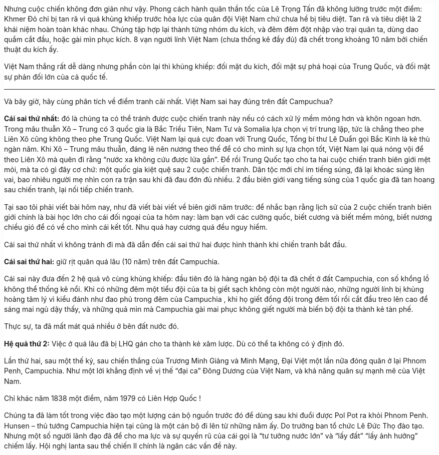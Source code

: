 Nhưng cuộc chiến không đơn giản như vậy. Phong cách hành quân thần tốc của Lê Trọng Tấn đã không lường trước một điểm: Khmer Đỏ chỉ bị tan rã vì quá khủng khiếp trước hỏa lực của quân đội Việt Nam chứ chưa hề bị tiêu diệt. Tan rã và tiêu diệt là 2 khái niệm hoàn toàn khác nhau. Chúng tập hợp lại thành từng nhóm du kích, và đêm đêm đột nhập vào trại quân ta, dùng dao quắm cắt đầu, hoặc gài mìn phục kích. 8 vạn người lính Việt Nam (chưa thống kê đầy đủ) đã chết trong khoảng 10 năm bởi chiến thuật du kích ấy.

Việt Nam thắng rất dễ dàng nhưng phần còn lại thì khủng khiếp: đối mặt du kích, đối mặt sự phá hoại của Trung Quốc, và đối mặt sự phản đối lớn của cả quốc tế.

***
Và bây giờ, hãy cùng phân tích về điểm tranh cãi nhất. Việt Nam sai hay đúng trên đất Campuchua?

**Cái sai thứ nhất:** đó là chúng ta có thể tránh được cuộc chiến tranh này nếu có cách xử lý mềm mỏng hơn và khôn ngoan hơn. Trong mâu thuẫn Xô – Trung có 3 quốc gia là Bắc Triều Tiên, Nam Tư và Somalia lựa chọn vị trí trung lập, tức là chẳng theo phe Liên Xô cũng không theo phe Trung Quốc. Việt Nam lại quá cực đoan với Trung Quốc, Tổng bí thư Lê Duẩn gọi Bắc Kinh là kẻ thù ngàn năm. Khi Xô – Trung mâu thuẫn, đáng lẽ nên nương theo thế để có cho mình sự lựa chọn tốt, Việt Nam lại quá nóng vội để theo Liên Xô mà quên đi rằng “nước xa không cứu được lửa gần”. Để rồi Trung Quốc tạo cho ta hai cuộc chiến tranh biên giới mệt mỏi, mà ta có gì đây cơ chứ: một quốc gia kiệt quệ sau 2 cuộc chiến tranh. Dân tộc mới chỉ im tiếng súng, đã lại khoác súng lên vai, bao nhiêu người mẹ nhìn con ra trận sau khi đã đau đớn đủ nhiều. 2 đầu biên giới vang tiếng súng của 1 quốc gia đã tan hoang sau chiến tranh, lại nối tiếp chiến tranh.

Tại sao tôi phải viết bài hôm nay, như đã viết bài viết về biên giới năm trước: để nhắc bạn rằng lịch sử của 2 cuộc chiến tranh biên giới chính là bài học lớn cho cái đối ngoại của ta hôm nay: làm bạn với các cường quốc, biết cương và biết mềm mỏng, biết nương chiều gió để có về cho mình cái kết tốt. Nhu quá hay cương quá đều nguy hiểm.

Cái sai thứ nhất vì không tránh đi mà đã dẫn đến cái sai thứ hai được hình thành khi chiến tranh bắt đầu.

**Cái sai thứ hai:** giữ rịt quân quá lâu (10 năm) trên đất Campuchia.
 
Cái sai này đưa đến 2 hệ quả vô cùng khủng khiếp: đầu tiên đó là hàng ngàn bộ đội ta đã chết ở đất Campuchia, con số khổng lồ không thể thống kê nổi. Khi có những đêm một tiểu đội của ta bị giết sạch không còn một người nào, những người lính bị khủng hoảng tâm lý vì kiểu đánh như đao phủ trong đêm của Campuchia , khi họ giết đồng đội trong đêm tối rồi cắt đầu treo lên cao để sáng mai ngủ dậy thấy, và những quả mìn mà Campuchia gài mai phục không giết người mà biến bộ đội ta thành kẻ tàn phế.

Thực sự, ta đã mất mát quá nhiều ở bên đất nước đó.

**Hệ quả thứ 2:** Việc ở quá lâu đã bị LHQ gán cho ta thành kẻ xâm lược. Dù có thể ta không có ý định đó.

Lần thứ hai, sau một thế kỷ, sau chiến thắng của Trương Minh Giảng và Minh Mạng, Đại Việt một lần nữa đóng quân ở lại Phnom Penh, Campuchia. Như một lời khẳng định về vị thế “đại ca” Đông Dương của Việt Nam, và khả năng quân sự mạnh mẽ của Việt Nam.

Chỉ khác năm 1838 một điểm, năm 1979 có Liên Hợp Quốc !
 
Chúng ta đã làm tốt trong việc đào tạo một lượng cán bộ nguồn trước đó để dùng sau khi đuổi được Pol Pot ra khỏi Phnom Penh. Hunsen – thủ tướng Campuchia hiện tại cũng là một cán bộ đi lên từ những năm ấy. Do trưởng ban tổ chức Lê Đức Thọ đào tạo. Nhưng một số người lãnh đạo đã để cho ma lực và sự quyến rũ của cái gọi là “tư tưởng nước lớn” và “lấy đất” “lấy ảnh hưởng” chiếm lấy. Hội nghị Ianta sau thế chiến II chính là ngăn các vấn đề này.
